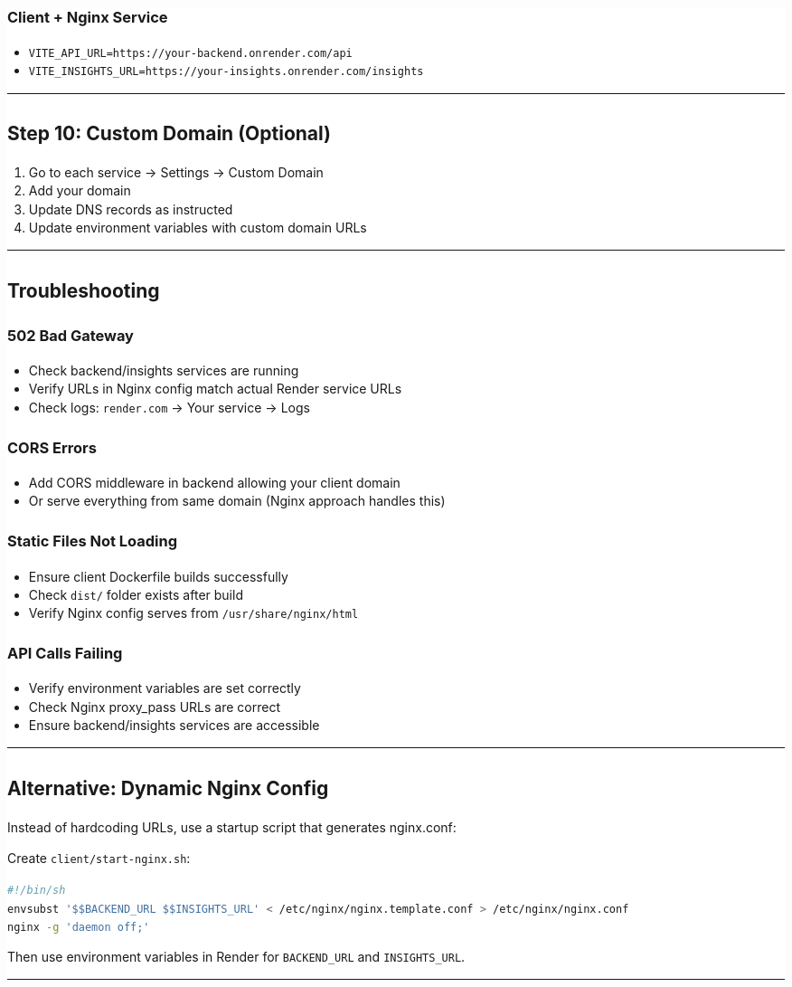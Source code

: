 ### Client + Nginx Service
- `VITE_API_URL=https://your-backend.onrender.com/api`
- `VITE_INSIGHTS_URL=https://your-insights.onrender.com/insights`

---

## Step 10: Custom Domain (Optional)

1. Go to each service → Settings → Custom Domain
2. Add your domain
3. Update DNS records as instructed
4. Update environment variables with custom domain URLs

---

## Troubleshooting

### 502 Bad Gateway
- Check backend/insights services are running
- Verify URLs in Nginx config match actual Render service URLs
- Check logs: `render.com` → Your service → Logs

### CORS Errors
- Add CORS middleware in backend allowing your client domain
- Or serve everything from same domain (Nginx approach handles this)

### Static Files Not Loading
- Ensure client Dockerfile builds successfully
- Check `dist/` folder exists after build
- Verify Nginx config serves from `/usr/share/nginx/html`

### API Calls Failing
- Verify environment variables are set correctly
- Check Nginx proxy_pass URLs are correct
- Ensure backend/insights services are accessible

---

## Alternative: Dynamic Nginx Config

Instead of hardcoding URLs, use a startup script that generates nginx.conf:

Create `client/start-nginx.sh`:
```bash
#!/bin/sh
envsubst '$$BACKEND_URL $$INSIGHTS_URL' < /etc/nginx/nginx.template.conf > /etc/nginx/nginx.conf
nginx -g 'daemon off;'
```

Then use environment variables in Render for `BACKEND_URL` and `INSIGHTS_URL`.

---
